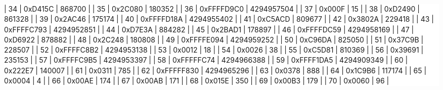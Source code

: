 |      34 | 0xD415C     |      868700 |
|      35 | 0x2C080     |      180352 |
|      36 | 0xFFFFD9C0  |  4294957504 |
|      37 | 0x000F      |          15 |
|      38 | 0xD2490     |      861328 |
|      39 | 0x2AC46     |      175174 |
|      40 | 0xFFFFD18A  |  4294955402 |
|      41 | 0xC5ACD     |      809677 |
|      42 | 0x3802A     |      229418 |
|      43 | 0xFFFFC793  |  4294952851 |
|      44 | 0xD7E3A     |      884282 |
|      45 | 0x2BAD1     |      178897 |
|      46 | 0xFFFFDC59  |  4294958169 |
|      47 | 0xD6922     |      878882 |
|      48 | 0x2C248     |      180808 |
|      49 | 0xFFFFE094  |  4294959252 |
|      50 | 0xC96DA     |      825050 |
|      51 | 0x37C9B     |      228507 |
|      52 | 0xFFFFC8B2  |  4294953138 |
|      53 | 0x0012      |          18 |
|      54 | 0x0026      |          38 |
|      55 | 0xC5D81     |      810369 |
|      56 | 0x39691     |      235153 |
|      57 | 0xFFFFC9B5  |  4294953397 |
|      58 | 0xFFFFFC74  |  4294966388 |
|      59 | 0xFFFF1DA5  |  4294909349 |
|      60 | 0x222E7     |      140007 |
|      61 | 0x0311      |         785 |
|      62 | 0xFFFFF830  |  4294965296 |
|      63 | 0x0378      |         888 |
|      64 | 0x1C9B6     |      117174 |
|      65 | 0x0004      |           4 |
|      66 | 0x00AE      |         174 |
|      67 | 0x00AB      |         171 |
|      68 | 0x015E      |         350 |
|      69 | 0x00B3      |         179 |
|      70 | 0x0060      |          96 |